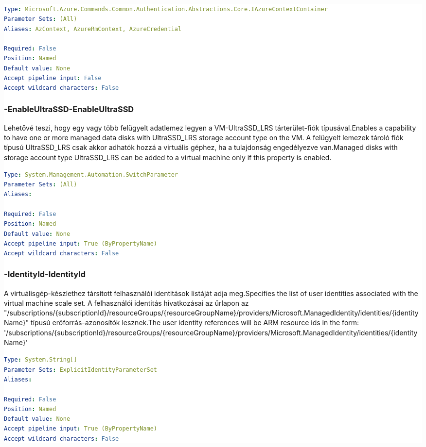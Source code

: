 ```yaml
Type: Microsoft.Azure.Commands.Common.Authentication.Abstractions.Core.IAzureContextContainer
Parameter Sets: (All)
Aliases: AzContext, AzureRmContext, AzureCredential

Required: False
Position: Named
Default value: None
Accept pipeline input: False
Accept wildcard characters: False
```

### <span data-ttu-id="401b9-126">-EnableUltraSSD</span><span class="sxs-lookup"><span data-stu-id="401b9-126">-EnableUltraSSD</span></span>
<span data-ttu-id="401b9-127">Lehetővé teszi, hogy egy vagy több felügyelt adatlemez legyen a VM-UltraSSD_LRS tárterület-fiók típusával.</span><span class="sxs-lookup"><span data-stu-id="401b9-127">Enables a capability to have one or more managed data disks with UltraSSD_LRS storage account type on the VM.</span></span>
<span data-ttu-id="401b9-128">A felügyelt lemezek tároló fiók típusú UltraSSD_LRS csak akkor adhatók hozzá a virtuális géphez, ha a tulajdonság engedélyezve van.</span><span class="sxs-lookup"><span data-stu-id="401b9-128">Managed disks with storage account type UltraSSD_LRS can be added to a virtual machine only if this property is enabled.</span></span>


```yaml
Type: System.Management.Automation.SwitchParameter
Parameter Sets: (All)
Aliases:

Required: False
Position: Named
Default value: None
Accept pipeline input: True (ByPropertyName)
Accept wildcard characters: False
```

### <span data-ttu-id="401b9-129">-IdentityId</span><span class="sxs-lookup"><span data-stu-id="401b9-129">-IdentityId</span></span>
<span data-ttu-id="401b9-130">A virtuálisgép-készlethez társított felhasználói identitások listáját adja meg.</span><span class="sxs-lookup"><span data-stu-id="401b9-130">Specifies the list of user identities associated with the virtual machine scale set.</span></span>
<span data-ttu-id="401b9-131">A felhasználói identitás hivatkozásai az űrlapon az "/subscriptions/{subscriptionId}/resourceGroups/{resourceGroupName}/providers/Microsoft.ManagedIdentity/identities/{identityName}" típusú erőforrás-azonosítók lesznek.</span><span class="sxs-lookup"><span data-stu-id="401b9-131">The user identity references will be ARM resource ids in the form: '/subscriptions/{subscriptionId}/resourceGroups/{resourceGroupName}/providers/Microsoft.ManagedIdentity/identities/{identityName}'</span></span>

```yaml
Type: System.String[]
Parameter Sets: ExplicitIdentityParameterSet
Aliases:

Required: False
Position: Named
Default value: None
Accept pipeline input: True (ByPropertyName)
Accept wildcard characters: False
```
